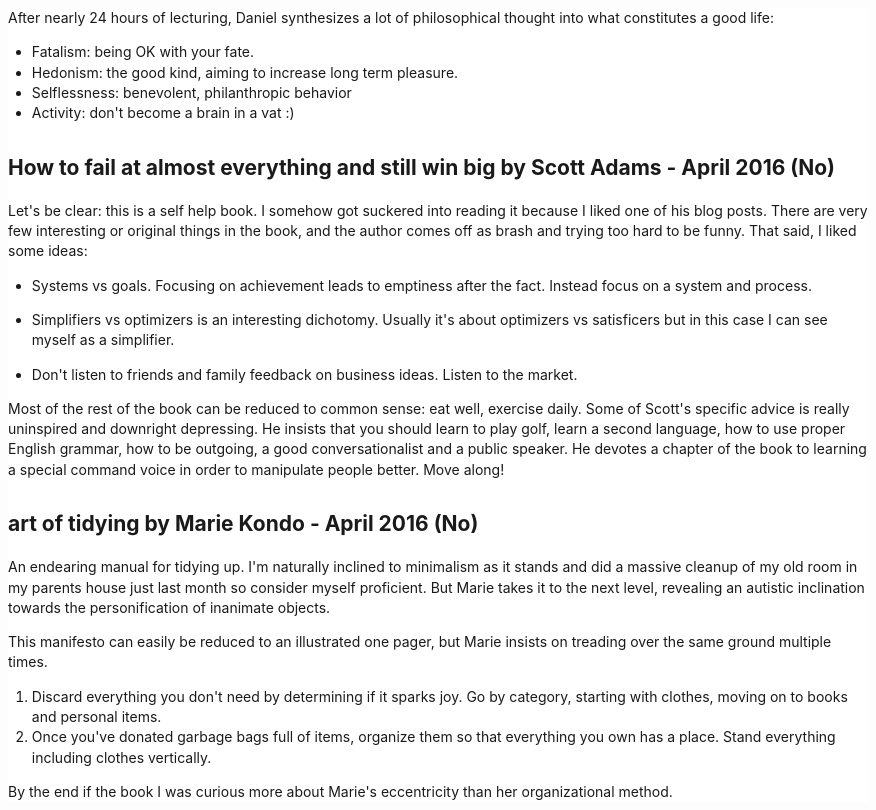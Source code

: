 After nearly 24 hours of lecturing, Daniel synthesizes a lot of philosophical
thought into what constitutes a good life:

- Fatalism: being OK with your fate.
- Hedonism: the good kind, aiming to increase long term pleasure.
- Selflessness: benevolent, philanthropic behavior
- Activity: don't become a brain in a vat :)

[reid]: http://www.blackwellreference.com/public/tocnode?id=g9780631192589_chunk_g978063119258918_ss1-22
[wittgenstein]: https://web.archive.org/web/20120204195817/http://www.philosophyonline.co.uk/pom/pom_behaviourism_wittgenstein.htm
[socrates]: https://en.wikipedia.org/wiki/Socrates
[epictetus]: https://en.wikipedia.org/wiki/Epictetus
[danrobinson]: http://www.thegreatcourses.com/courses/great-ideas-of-philosophy-2nd-edition.html
[rawls]: http://plato.stanford.edu/entries/original-position/
[popper]: https://en.wikipedia.org/wiki/Falsifiability
[mary]: https://en.wikipedia.org/wiki/Knowledge_argument




## How to fail at almost everything and still win big by Scott Adams - April 2016 (No)

Let's be clear: this is a self help book. I somehow got suckered into reading it
because I liked one of his blog posts. There are very few interesting or
original things in the book, and the author comes off as brash and trying too hard
to be funny. That said, I liked some ideas:

- Systems vs goals. Focusing on achievement leads to emptiness after the fact.
    Instead focus on a system and process. 

- Simplifiers vs optimizers is an interesting dichotomy. Usually it's about
    optimizers vs satisficers but in this case I can see myself as a simplifier. 

- Don't listen to friends and family feedback on business ideas. Listen to the market. 

Most of the rest of the book can be reduced to common sense: eat well, exercise
daily. Some of Scott's specific advice is really uninspired and downright
depressing. He insists that you should learn to play golf, learn a second
language, how to use proper English grammar, how to be outgoing, a good
conversationalist and a public speaker. He devotes a chapter of the book to
learning a special command voice in order to manipulate people better. Move
along!


## art of tidying by Marie Kondo - April 2016 (No)

An endearing manual for tidying up. I'm naturally inclined to minimalism as it
stands and did a massive cleanup of my old room in my parents house just last
month so consider myself proficient. But Marie takes it to the next level,
revealing an autistic inclination towards the personification of inanimate
objects.

This manifesto can easily be reduced to an illustrated one pager, but Marie
insists on treading over the same ground multiple times.

1. Discard everything you don't need by determining if it sparks joy. Go by
   category, starting with clothes, moving on to books and personal items.
2. Once you've donated garbage bags full of items, organize them so that
   everything you own has a place. Stand everything including clothes
   vertically.

By the end if the book I was curious more about Marie's eccentricity than her
organizational method.


[uncertain-sw]: https://en.wikipedia.org/wiki/List_of_uncertainty_propagation_software
[guesstimate]: https://www.getguesstimate.com/scratchpad
[antisteel]: https://thingofthings.wordpress.com/2016/08/09/against-steelmanning/
[forsteel]: http://www.patheos.com/blogs/camelswithhammers/2016/08/on-steelmanning-arguments-and-personally-customizing-them/
[taber]: http://onlinelibrary.wiley.com/doi/10.1111/j.1540-5907.2006.00214.x/abstract
[dfj]: http://www.signallake.com/innovation/CrazyIdeasSuccessfulVC101009.pdf
[10man]: https://www.quora.com/World-War-Z-2013-movie-Do-the-Israelis-really-have-a-10th-man-doctrine
[rpp]: http://www.cs.cmu.edu/~weigand/staff/
[judmin]: https://en.wikipedia.org/wiki/Judicial_minimalism
[evolving-minds]: https://www.samharris.org/podcast/item/evolving-minds
[pmm]: https://en.wikipedia.org/wiki/Perpetual_motion#Classification
[qubit]: https://en.wikipedia.org/wiki/Qubit
[minkowski]: https://en.wikipedia.org/wiki/Minkowski_diagram
[maxwell]: https://en.wikipedia.org/wiki/Maxwell%27s_demon
[laplace]: https://en.wikipedia.org/wiki/Laplace%27s_demon
[noether]: https://en.wikipedia.org/wiki/Noether%27s_theorem
[observable-universe]: http://physics.stackexchange.com/questions/25460/can-we-see-all-of-the-observable-universe
[1]:	http://www.thegreatcourses.com/courses/the-skeptic-s-guide-to-american-history.html
[2]:	https://en.wikipedia.org/wiki/Multisensory_integration#Multisensory_illusions